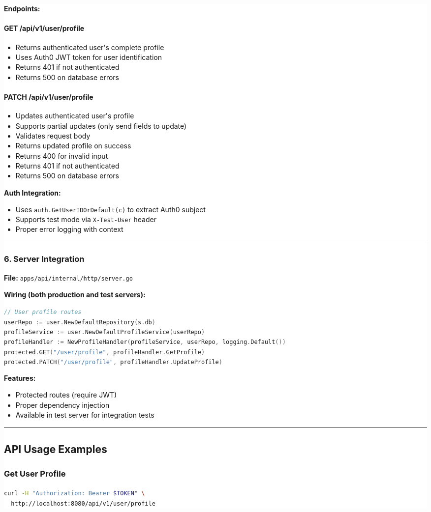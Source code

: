 **Endpoints:**

#### GET /api/v1/user/profile
- Returns authenticated user's complete profile
- Uses Auth0 JWT token for user identification
- Returns 401 if not authenticated
- Returns 500 on database errors

#### PATCH /api/v1/user/profile  
- Updates authenticated user's profile
- Supports partial updates (only send fields to update)
- Validates request body
- Returns updated profile on success
- Returns 400 for invalid input
- Returns 401 if not authenticated
- Returns 500 on database errors

**Auth Integration:**
- Uses `auth.GetUserIDOrDefault(c)` to extract Auth0 subject
- Supports test mode via `X-Test-User` header
- Proper error logging with context

---

### 6. Server Integration

**File:** `apps/api/internal/http/server.go`

**Wiring (both production and test servers):**
```go
// User profile routes
userRepo := user.NewDefaultRepository(s.db)
profileService := user.NewDefaultProfileService(userRepo)
profileHandler := NewProfileHandler(profileService, userRepo, logging.Default())
protected.GET("/user/profile", profileHandler.GetProfile)
protected.PATCH("/user/profile", profileHandler.UpdateProfile)
```

**Features:**
- Protected routes (require JWT)
- Proper dependency injection
- Available in test server for integration tests

---

## API Usage Examples

### Get User Profile

```bash
curl -H "Authorization: Bearer $TOKEN" \
  http://localhost:8080/api/v1/user/profile
```

